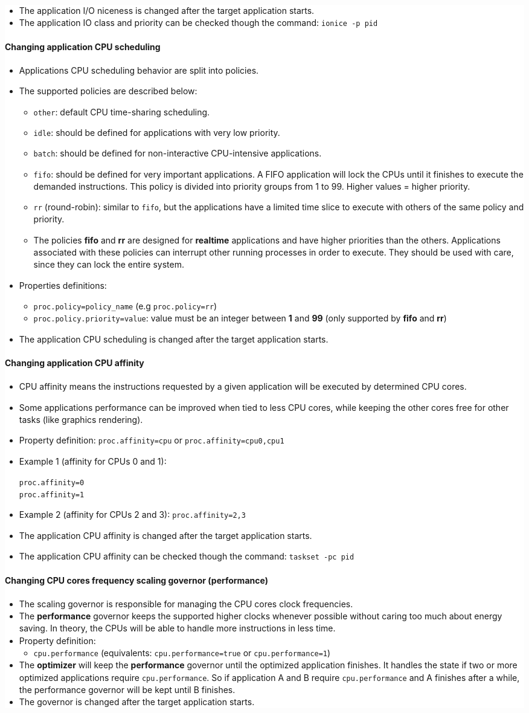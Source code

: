 - The application I/O niceness is changed after the target application starts.
- The application IO class and priority can be checked though the command: `ionice -p pid`

#### <a name="opt_sched">Changing application CPU scheduling</a>
- Applications CPU scheduling behavior are split into policies.
- The supported policies are described below:
    - `other`: default CPU time-sharing scheduling.
    - `idle`: should be defined for applications with very low priority.
    - `batch`: should be defined for non-interactive CPU-intensive applications.
    - `fifo`: should be defined for very important applications. A FIFO application will lock the CPUs until it finishes to execute the demanded instructions. This policy is divided into priority groups from 1 to 99. Higher values = higher priority.
    - `rr` (round-robin): similar to `fifo`, but the applications have a limited time slice to execute with others of the same policy and priority.
 
    - The policies **fifo** and **rr** are designed for **realtime** applications and have higher priorities than the others. Applications associated with these policies can interrupt other running processes in order to execute. They should be used with care, since they can lock the entire system.

- Properties definitions: 
    - `proc.policy=policy_name` (e.g `proc.policy=rr`)
    - `proc.policy.priority=value`: value must be an integer between **1** and **99** (only supported by **fifo** and **rr**)
 
- The application CPU scheduling is changed after the target application starts.
    
#### <a name="opt_affinity">Changing application CPU affinity</a>
- CPU affinity means the instructions requested by a given application will be executed by determined CPU cores.
- Some applications performance can be improved when tied to less CPU cores, while keeping the other cores free for other tasks (like graphics rendering).
- Property definition: `proc.affinity=cpu` or `proc.affinity=cpu0,cpu1`
- Example 1 (affinity for CPUs 0 and 1):
    ```
    proc.affinity=0
    proc.affinity=1
    ```
- Example 2 (affinity for CPUs 2 and 3):
    `proc.affinity=2,3`
    
- The application CPU affinity is changed after the target application starts.
- The application CPU affinity can be checked though the command: `taskset -pc pid`

#### <a name="opt_cpu_freq">Changing CPU cores frequency scaling governor (performance)</a>
- The scaling governor is responsible for managing the CPU cores clock frequencies.
- The **performance** governor keeps the supported higher clocks whenever possible without caring too much about energy saving. In theory, the CPUs will be able to handle more instructions in less time.
- Property definition: 
    - `cpu.performance` (equivalents: `cpu.performance=true` or `cpu.performance=1`)
- The **optimizer** will keep the **performance** governor until the optimized application finishes. It handles the state if two or more optimized applications require `cpu.performance`. So if application A and B require `cpu.performance` and A finishes after a while, the performance governor will be kept until B finishes.
- The governor is changed after the target application starts.

